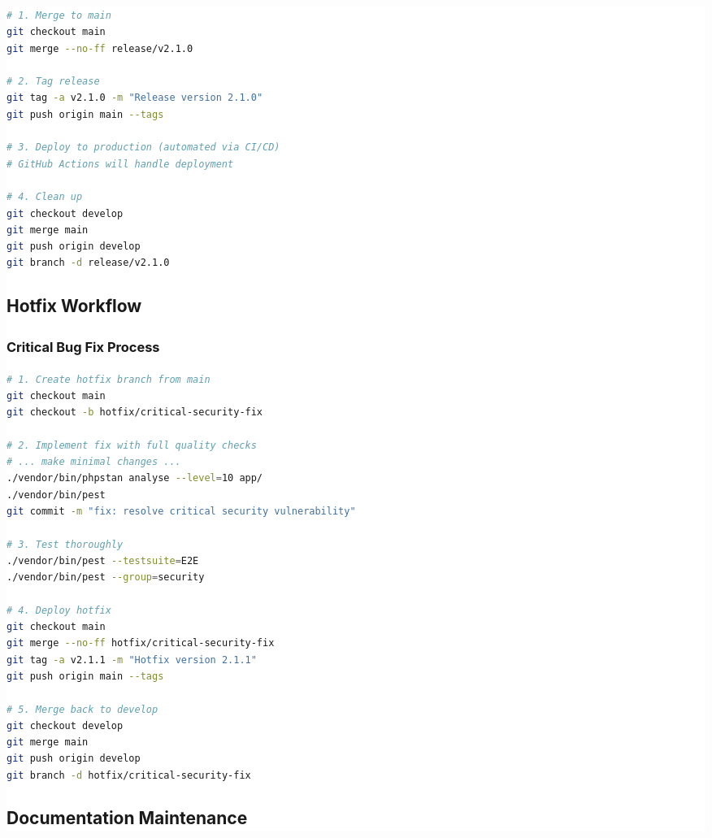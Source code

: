 ```bash
# 1. Merge to main
git checkout main
git merge --no-ff release/v2.1.0

# 2. Tag release
git tag -a v2.1.0 -m "Release version 2.1.0"
git push origin main --tags

# 3. Deploy to production (automated via CI/CD)
# GitHub Actions will handle deployment

# 4. Clean up
git checkout develop
git merge main
git push origin develop
git branch -d release/v2.1.0
```

## Hotfix Workflow

### Critical Bug Fix Process

```bash
# 1. Create hotfix branch from main
git checkout main
git checkout -b hotfix/critical-security-fix

# 2. Implement fix with full quality checks
# ... make minimal changes ...
./vendor/bin/phpstan analyse --level=10 app/
./vendor/bin/pest
git commit -m "fix: resolve critical security vulnerability"

# 3. Test thoroughly
./vendor/bin/pest --testsuite=E2E
./vendor/bin/pest --group=security

# 4. Deploy hotfix
git checkout main
git merge --no-ff hotfix/critical-security-fix
git tag -a v2.1.1 -m "Hotfix version 2.1.1"
git push origin main --tags

# 5. Merge back to develop
git checkout develop
git merge main
git push origin develop
git branch -d hotfix/critical-security-fix
```

## Documentation Maintenance
